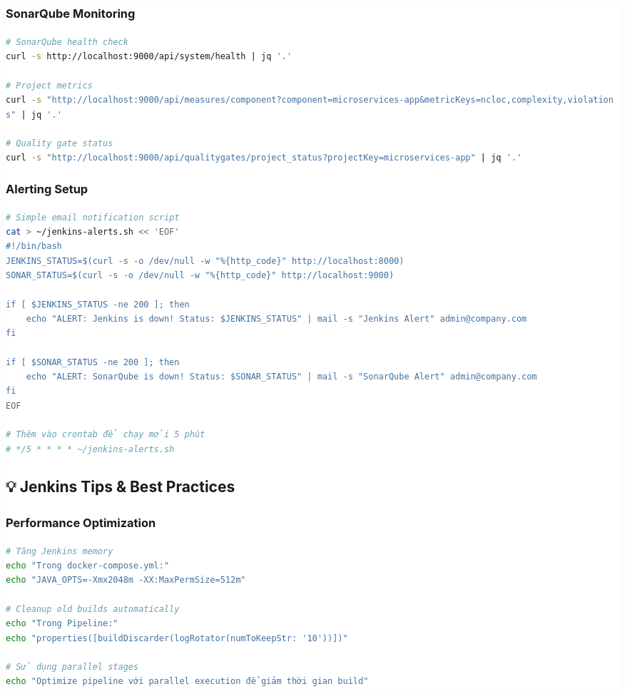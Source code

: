### SonarQube Monitoring
```bash
# SonarQube health check
curl -s http://localhost:9000/api/system/health | jq '.'

# Project metrics
curl -s "http://localhost:9000/api/measures/component?component=microservices-app&metricKeys=ncloc,complexity,violations" | jq '.'

# Quality gate status
curl -s "http://localhost:9000/api/qualitygates/project_status?projectKey=microservices-app" | jq '.'
```

### Alerting Setup
```bash
# Simple email notification script
cat > ~/jenkins-alerts.sh << 'EOF'
#!/bin/bash
JENKINS_STATUS=$(curl -s -o /dev/null -w "%{http_code}" http://localhost:8000)
SONAR_STATUS=$(curl -s -o /dev/null -w "%{http_code}" http://localhost:9000)

if [ $JENKINS_STATUS -ne 200 ]; then
    echo "ALERT: Jenkins is down! Status: $JENKINS_STATUS" | mail -s "Jenkins Alert" admin@company.com
fi

if [ $SONAR_STATUS -ne 200 ]; then
    echo "ALERT: SonarQube is down! Status: $SONAR_STATUS" | mail -s "SonarQube Alert" admin@company.com
fi
EOF

# Thêm vào crontab để chạy mởi 5 phút
# */5 * * * * ~/jenkins-alerts.sh
```

## 💡 Jenkins Tips & Best Practices

### Performance Optimization
```bash
# Tăng Jenkins memory
echo "Trong docker-compose.yml:"
echo "JAVA_OPTS=-Xmx2048m -XX:MaxPermSize=512m"

# Cleanup old builds automatically
echo "Trong Pipeline:"
echo "properties([buildDiscarder(logRotator(numToKeepStr: '10'))])"

# Sử dụng parallel stages
echo "Optimize pipeline với parallel execution để giảm thời gian build"
```
